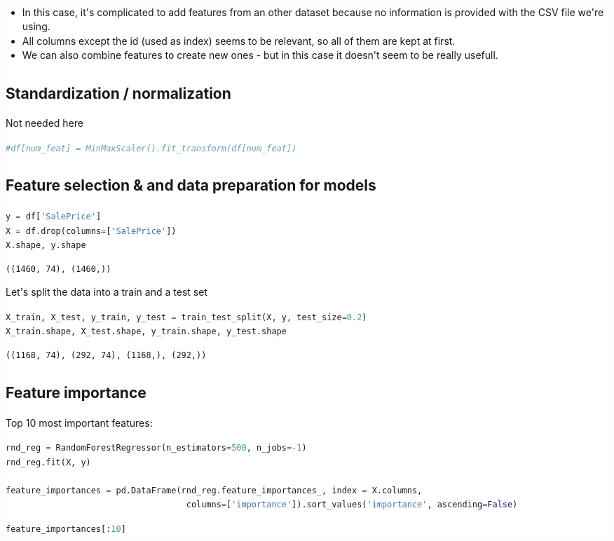 * In this case, it's complicated to add features from an other dataset because no information is provided with the CSV file we're using.
* All columns except the id (used as index) seems to be relevant, so all of them are kept at first.
* We can also combine features to create new ones - but in this case it doesn't seem to be really usefull.

## Standardization / normalization

Not needed here


```python
#df[num_feat] = MinMaxScaler().fit_transform(df[num_feat])
```

## Feature selection  & and data preparation for models


```python
y = df['SalePrice']
X = df.drop(columns=['SalePrice'])
X.shape, y.shape
```




    ((1460, 74), (1460,))



Let's split the data into a train and a test set


```python
X_train, X_test, y_train, y_test = train_test_split(X, y, test_size=0.2)
X_train.shape, X_test.shape, y_train.shape, y_test.shape
```




    ((1168, 74), (292, 74), (1168,), (292,))



## Feature importance

Top 10 most important features:


```python
rnd_reg = RandomForestRegressor(n_estimators=500, n_jobs=-1)
rnd_reg.fit(X, y)

feature_importances = pd.DataFrame(rnd_reg.feature_importances_, index = X.columns,
                                    columns=['importance']).sort_values('importance', ascending=False)
```


```python
feature_importances[:10]
```
